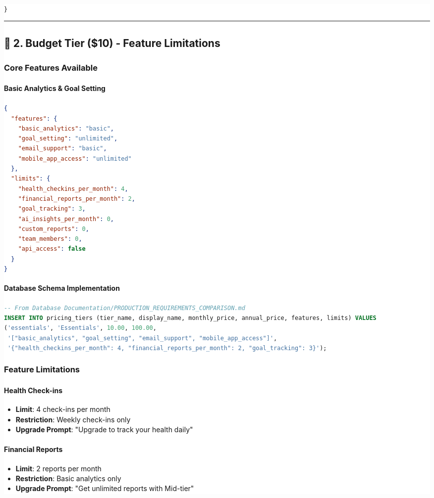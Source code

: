 ```typescript
}
```

---

## **💚 2. Budget Tier ($10) - Feature Limitations**

### **Core Features Available**

#### **Basic Analytics & Goal Setting**
```json
{
  "features": {
    "basic_analytics": "basic",
    "goal_setting": "unlimited",
    "email_support": "basic",
    "mobile_app_access": "unlimited"
  },
  "limits": {
    "health_checkins_per_month": 4,
    "financial_reports_per_month": 2,
    "goal_tracking": 3,
    "ai_insights_per_month": 0,
    "custom_reports": 0,
    "team_members": 0,
    "api_access": false
  }
}
```

#### **Database Schema Implementation**
```sql
-- From Database Documentation/PRODUCTION_REQUIREMENTS_COMPARISON.md
INSERT INTO pricing_tiers (tier_name, display_name, monthly_price, annual_price, features, limits) VALUES
('essentials', 'Essentials', 10.00, 100.00, 
 '["basic_analytics", "goal_setting", "email_support", "mobile_app_access"]',
 '{"health_checkins_per_month": 4, "financial_reports_per_month": 2, "goal_tracking": 3}');
```

### **Feature Limitations**

#### **Health Check-ins**
- **Limit**: 4 check-ins per month
- **Restriction**: Weekly check-ins only
- **Upgrade Prompt**: "Upgrade to track your health daily"

#### **Financial Reports**
- **Limit**: 2 reports per month
- **Restriction**: Basic analytics only
- **Upgrade Prompt**: "Get unlimited reports with Mid-tier"
